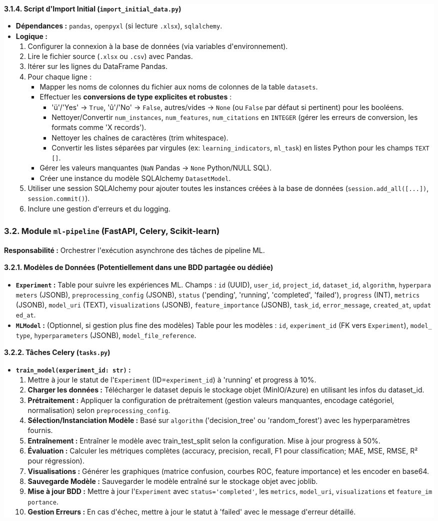 **3.1.4. Script d'Import Initial (`import_initial_data.py`)**

* **Dépendances :** `pandas`, `openpyxl` (si lecture `.xlsx`), `sqlalchemy`.
* **Logique :**
    1.  Configurer la connexion à la base de données (via variables d'environnement).
    2.  Lire le fichier source (`.xlsx` ou `.csv`) avec Pandas.
    3.  Itérer sur les lignes du DataFrame Pandas.
    4.  Pour chaque ligne :
        * Mapper les noms de colonnes du fichier aux noms de colonnes de la table `datasets`.
        * Effectuer les **conversions de type explicites et robustes** :
            * 'ü'/'Yes' -> `True`, 'û'/'No' -> `False`, autres/vides -> `None` (ou `False` par défaut si pertinent) pour les booléens.
            * Nettoyer/Convertir `num_instances`, `num_features`, `num_citations` en `INTEGER` (gérer les erreurs de conversion, les formats comme 'X records').
            * Nettoyer les chaînes de caractères (trim whitespace).
            * Convertir les listes séparées par virgules (ex: `learning_indicators`, `ml_task`) en listes Python pour les champs `TEXT[]`.
        * Gérer les valeurs manquantes (`NaN` Pandas -> `None` Python/NULL SQL).
        * Créer une instance du modèle SQLAlchemy `DatasetModel`.
    5.  Utiliser une session SQLAlchemy pour ajouter toutes les instances créées à la base de données (`session.add_all([...])`, `session.commit()`).
    6.  Inclure une gestion d'erreurs et du logging.

### 3.2. Module `ml-pipeline` (FastAPI, Celery, Scikit-learn)

**Responsabilité :** Orchestrer l'exécution asynchrone des tâches de pipeline ML.

**3.2.1. Modèles de Données (Potentiellement dans une BDD partagée ou dédiée)**

* **`Experiment` :** Table pour suivre les expériences ML. Champs : `id` (UUID), `user_id`, `project_id`, `dataset_id`, `algorithm`, `hyperparameters` (JSONB), `preprocessing_config` (JSONB), `status` ('pending', 'running', 'completed', 'failed'), `progress` (INT), `metrics` (JSONB), `model_uri` (TEXT), `visualizations` (JSONB), `feature_importance` (JSONB), `task_id`, `error_message`, `created_at`, `updated_at`.
* **`MLModel` :** (Optionnel, si gestion plus fine des modèles) Table pour les modèles : `id`, `experiment_id` (FK vers `Experiment`), `model_type`, `hyperparameters` (JSONB), `model_file_reference`.

**3.2.2. Tâches Celery (`tasks.py`)**

* **`train_model(experiment_id: str)` :**
    1.  Mettre à jour le statut de l'`Experiment` (ID=`experiment_id`) à 'running' et progress à 10%.
    2.  **Charger les données :** Télécharger le dataset depuis le stockage objet (MinIO/Azure) en utilisant les infos du dataset_id.
    3.  **Prétraitement :** Appliquer la configuration de prétraitement (gestion valeurs manquantes, encodage catégoriel, normalisation) selon `preprocessing_config`.
    4.  **Sélection/Instanciation Modèle :** Basé sur `algorithm` ('decision_tree' ou 'random_forest') avec les hyperparamètres fournis.
    5.  **Entraînement :** Entraîner le modèle avec train_test_split selon la configuration. Mise à jour progress à 50%.
    6.  **Évaluation :** Calculer les métriques complètes (accuracy, precision, recall, F1 pour classification; MAE, MSE, RMSE, R² pour régression).
    7.  **Visualisations :** Générer les graphiques (matrice confusion, courbes ROC, feature importance) et les encoder en base64.
    8.  **Sauvegarde Modèle :** Sauvegarder le modèle entraîné sur le stockage objet avec joblib.
    9.  **Mise à jour BDD :** Mettre à jour l'`Experiment` avec `status='completed'`, les `metrics`, `model_uri`, `visualizations` et `feature_importance`.
    10. **Gestion Erreurs :** En cas d'échec, mettre à jour le statut à 'failed' avec le message d'erreur détaillé.
